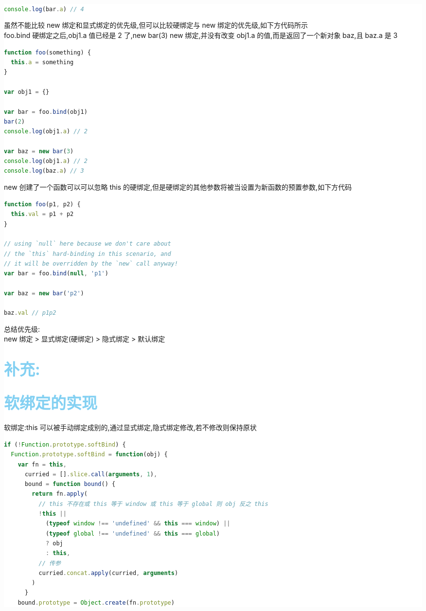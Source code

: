 ```javascript
console.log(bar.a) // 4
```

虽然不能比较 new 绑定和显式绑定的优先级,但可以比较硬绑定与 new 绑定的优先级,如下方代码所示  
foo.bind 硬绑定之后,obj1.a 值已经是 2 了,new bar(3) new 绑定,并没有改变 obj1.a 的值,而是返回了一个新对象 baz,且 baz.a 是 3

```javascript
function foo(something) {
  this.a = something
}

var obj1 = {}

var bar = foo.bind(obj1)
bar(2)
console.log(obj1.a) // 2

var baz = new bar(3)
console.log(obj1.a) // 2
console.log(baz.a) // 3
```

new 创建了一个函数可以可以忽略 this 的硬绑定,但是硬绑定的其他参数将被当设置为新函数的预置参数,如下方代码

```javascript
function foo(p1, p2) {
  this.val = p1 + p2
}

// using `null` here because we don't care about
// the `this` hard-binding in this scenario, and
// it will be overridden by the `new` call anyway!
var bar = foo.bind(null, 'p1')

var baz = new bar('p2')

baz.val // p1p2
```

总结优先级:  
 new 绑定 > 显式绑定(硬绑定) > 隐式绑定 > 默认绑定

## <font size=6 color=#83d0f2 > 补充: </font>

### <font size=6 color=#83d0f2 > 软绑定的实现 </font>

软绑定:this 可以被手动绑定成别的,通过显式绑定,隐式绑定修改,若不修改则保持原状

```javascript
if (!Function.prototype.softBind) {
  Function.prototype.softBind = function(obj) {
    var fn = this,
      curried = [].slice.call(arguments, 1),
      bound = function bound() {
        return fn.apply(
          // this 不存在或 this 等于 window 或 this 等于 global 则 obj 反之 this
          !this ||
            (typeof window !== 'undefined' && this === window) ||
            (typeof global !== 'undefined' && this === global)
            ? obj
            : this,
          // 传参
          curried.concat.apply(curried, arguments)
        )
      }
    bound.prototype = Object.create(fn.prototype)
```